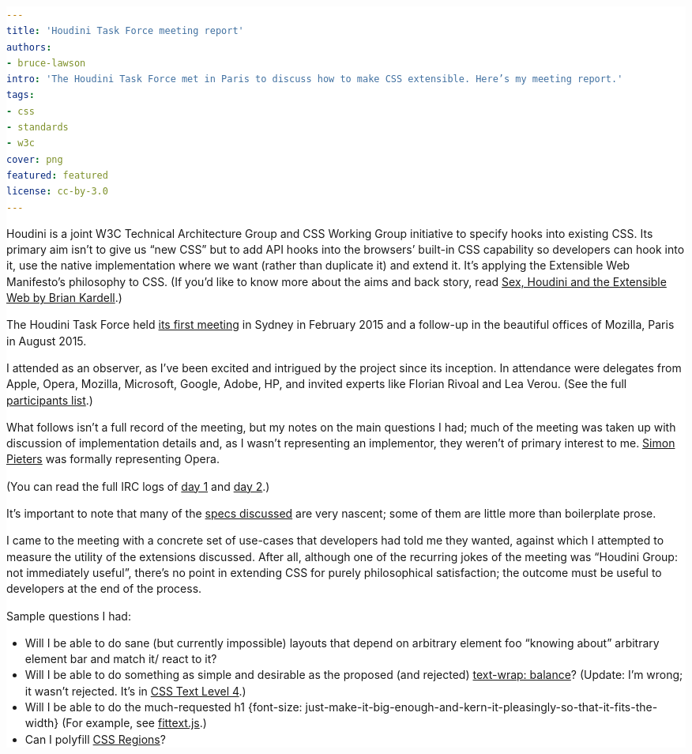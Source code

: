 ```yaml
---
title: 'Houdini Task Force meeting report'
authors:
- bruce-lawson
intro: 'The Houdini Task Force met in Paris to discuss how to make CSS extensible. Here’s my meeting report.'
tags:
- css
- standards
- w3c
cover: png
featured: featured
license: cc-by-3.0
---
```


Houdini is a joint W3C Technical Architecture Group and CSS Working Group initiative to specify hooks into existing CSS. Its primary aim isn’t to give us “new CSS” but to add API hooks into the browsers’ built-in CSS capability so developers can hook into it, use the native implementation where we want (rather than duplicate it) and extend it. It’s applying the Extensible Web Manifesto’s philosophy to CSS. (If you’d like to know more about the aims and back story, read [Sex, Houdini and the Extensible Web by Brian Kardell](https://dev.opera.com/articles/houdini/).)

The Houdini Task Force held [its first meeting](https://wiki.css-houdini.org/planning/sydney-2015) in Sydney in February 2015 and a follow-up in the beautiful offices of Mozilla, Paris in August 2015.

I attended as an observer, as I’ve been excited and intrigued by the project since its inception. In attendance were delegates from Apple, Opera, Mozilla, Microsoft, Google, Adobe, HP, and invited experts like Florian Rivoal and Lea Verou. (See the full [participants list](https://wiki.css-houdini.org/planning/paris-2015#participants).)

What follows isn’t a full record of the meeting, but my notes on the main questions I had; much of the meeting was taken up with discussion of implementation details and, as I wasn’t representing an implementor, they weren’t of primary interest to me. [Simon Pieters](http://twitter.com/zcorpan) was formally representing Opera.

(You can read the full IRC logs of [day 1](http://logs.csswg.org/irc.w3.org/houdini/2015-08-28/) and [day 2](http://logs.csswg.org/irc.w3.org/houdini/2015-08-29/).)

It’s important to note that many of the [specs discussed](https://drafts.css-houdini.org/) are very nascent; some of them are little more than boilerplate prose.

I came to the meeting with a concrete set of use-cases that developers had told me they wanted, against which I attempted to measure the utility of the extensions discussed. After all, although one of the recurring jokes of the meeting was “Houdini Group: not immediately useful”, there’s no point in extending CSS for purely philosophical satisfaction; the outcome must be useful to developers at the end of the process.

Sample questions I had:

- Will I be able to do sane (but currently impossible) layouts that depend on arbitrary element foo “knowing about” arbitrary element bar and match it/ react to it?
- Will I be able to do something as simple and desirable as the proposed (and rejected) [text-wrap: balance](https://blogs.adobe.com/webplatform/2013/01/30/balancing-text-for-better-readability/)? (Update: I’m wrong; it wasn’t rejected. It’s in [CSS Text Level 4](https://drafts.csswg.org/css-text-4/).)
- Will I be able to do the much-requested h1 {font-size: just-make-it-big-enough-and-kern-it-pleasingly-so-that-it-fits-the-width} (For example, see [fittext.js](http://fittextjs.com/).)
- Can I polyfill [CSS Regions](http://www.w3.org/TR/css-regions-1/)?
